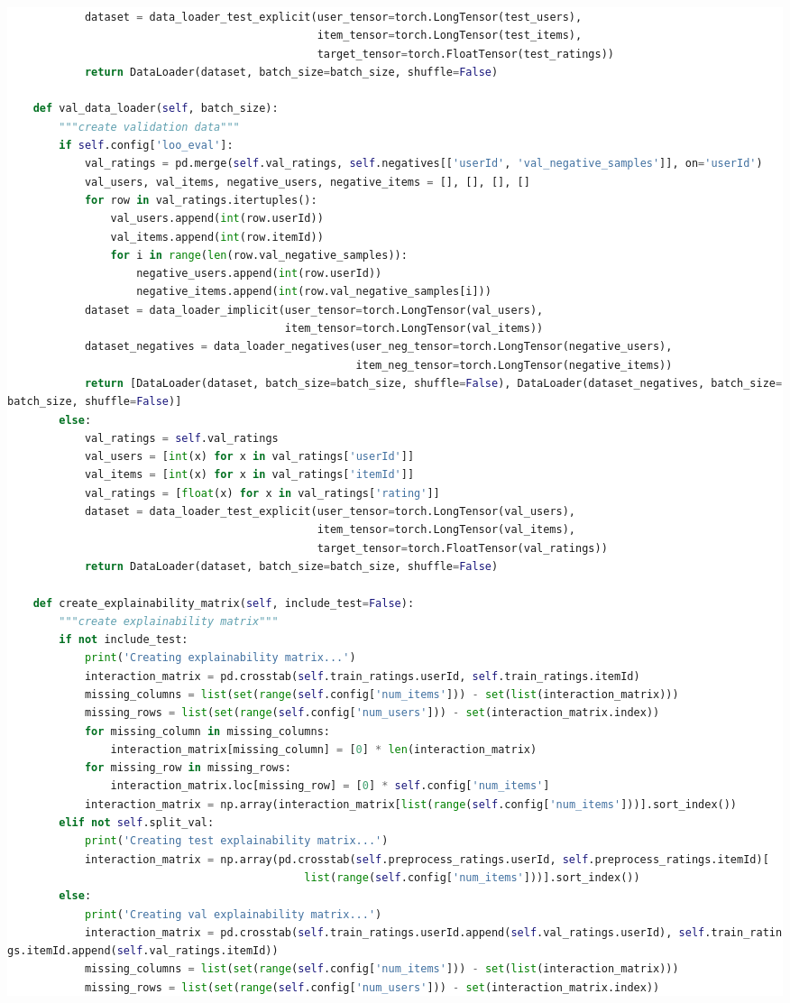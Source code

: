 ```python id="dss0coxcLwYG"
            dataset = data_loader_test_explicit(user_tensor=torch.LongTensor(test_users),
                                                item_tensor=torch.LongTensor(test_items),
                                                target_tensor=torch.FloatTensor(test_ratings))
            return DataLoader(dataset, batch_size=batch_size, shuffle=False)

    def val_data_loader(self, batch_size):
        """create validation data"""
        if self.config['loo_eval']:
            val_ratings = pd.merge(self.val_ratings, self.negatives[['userId', 'val_negative_samples']], on='userId')
            val_users, val_items, negative_users, negative_items = [], [], [], []
            for row in val_ratings.itertuples():
                val_users.append(int(row.userId))
                val_items.append(int(row.itemId))
                for i in range(len(row.val_negative_samples)):
                    negative_users.append(int(row.userId))
                    negative_items.append(int(row.val_negative_samples[i]))
            dataset = data_loader_implicit(user_tensor=torch.LongTensor(val_users),
                                           item_tensor=torch.LongTensor(val_items))
            dataset_negatives = data_loader_negatives(user_neg_tensor=torch.LongTensor(negative_users),
                                                      item_neg_tensor=torch.LongTensor(negative_items))
            return [DataLoader(dataset, batch_size=batch_size, shuffle=False), DataLoader(dataset_negatives, batch_size=batch_size, shuffle=False)]
        else:
            val_ratings = self.val_ratings
            val_users = [int(x) for x in val_ratings['userId']]
            val_items = [int(x) for x in val_ratings['itemId']]
            val_ratings = [float(x) for x in val_ratings['rating']]
            dataset = data_loader_test_explicit(user_tensor=torch.LongTensor(val_users),
                                                item_tensor=torch.LongTensor(val_items),
                                                target_tensor=torch.FloatTensor(val_ratings))
            return DataLoader(dataset, batch_size=batch_size, shuffle=False)

    def create_explainability_matrix(self, include_test=False):
        """create explainability matrix"""
        if not include_test:
            print('Creating explainability matrix...')
            interaction_matrix = pd.crosstab(self.train_ratings.userId, self.train_ratings.itemId)
            missing_columns = list(set(range(self.config['num_items'])) - set(list(interaction_matrix)))
            missing_rows = list(set(range(self.config['num_users'])) - set(interaction_matrix.index))
            for missing_column in missing_columns:
                interaction_matrix[missing_column] = [0] * len(interaction_matrix)
            for missing_row in missing_rows:
                interaction_matrix.loc[missing_row] = [0] * self.config['num_items']
            interaction_matrix = np.array(interaction_matrix[list(range(self.config['num_items']))].sort_index())
        elif not self.split_val:
            print('Creating test explainability matrix...')
            interaction_matrix = np.array(pd.crosstab(self.preprocess_ratings.userId, self.preprocess_ratings.itemId)[
                                              list(range(self.config['num_items']))].sort_index())
        else:
            print('Creating val explainability matrix...')
            interaction_matrix = pd.crosstab(self.train_ratings.userId.append(self.val_ratings.userId), self.train_ratings.itemId.append(self.val_ratings.itemId))
            missing_columns = list(set(range(self.config['num_items'])) - set(list(interaction_matrix)))
            missing_rows = list(set(range(self.config['num_users'])) - set(interaction_matrix.index))
```
